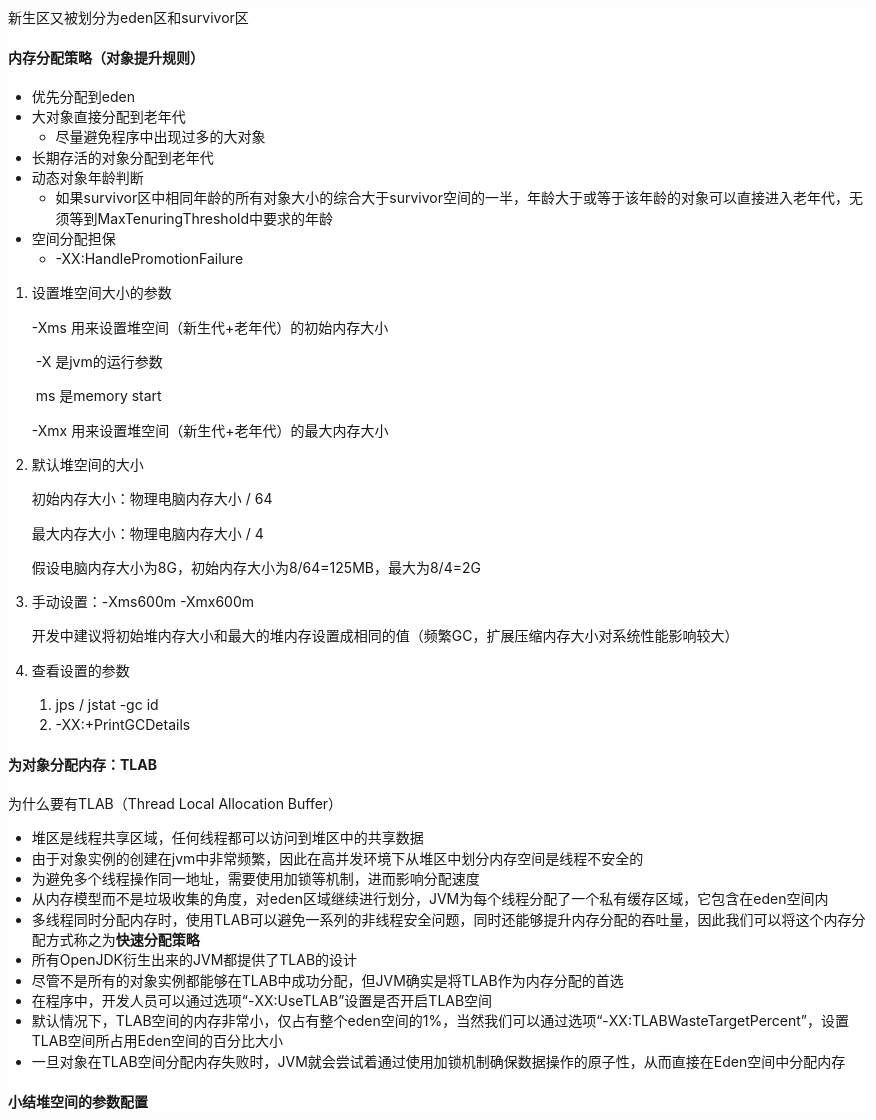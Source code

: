 新生区又被划分为eden区和survivor区

#### 内存分配策略（对象提升规则）

* 优先分配到eden
* 大对象直接分配到老年代
    * 尽量避免程序中出现过多的大对象
* 长期存活的对象分配到老年代
* 动态对象年龄判断
    * 如果survivor区中相同年龄的所有对象大小的综合大于survivor空间的一半，年龄大于或等于该年龄的对象可以直接进入老年代，无须等到MaxTenuringThreshold中要求的年龄
* 空间分配担保
    * -XX:HandlePromotionFailure

1. 设置堆空间大小的参数

    -Xms 用来设置堆空间（新生代+老年代）的初始内存大小

    ​		-X 是jvm的运行参数

    ​		ms 是memory start

    -Xmx 用来设置堆空间（新生代+老年代）的最大内存大小

2. 默认堆空间的大小

    初始内存大小：物理电脑内存大小 / 64

    最大内存大小：物理电脑内存大小 / 4

    假设电脑内存大小为8G，初始内存大小为8/64=125MB，最大为8/4=2G

3. 手动设置：-Xms600m -Xmx600m

    开发中建议将初始堆内存大小和最大的堆内存设置成相同的值（频繁GC，扩展压缩内存大小对系统性能影响较大）

4. 查看设置的参数

    1. jps / jstat -gc id
    2. -XX:+PrintGCDetails

#### 为对象分配内存：TLAB

为什么要有TLAB（Thread Local Allocation Buffer）

* 堆区是线程共享区域，任何线程都可以访问到堆区中的共享数据
* 由于对象实例的创建在jvm中非常频繁，因此在高并发环境下从堆区中划分内存空间是线程不安全的
* 为避免多个线程操作同一地址，需要使用加锁等机制，进而影响分配速度
* 从内存模型而不是垃圾收集的角度，对eden区域继续进行划分，JVM为每个线程分配了一个私有缓存区域，它包含在eden空间内
* 多线程同时分配内存时，使用TLAB可以避免一系列的非线程安全问题，同时还能够提升内存分配的吞吐量，因此我们可以将这个内存分配方式称之为**快速分配策略**
* 所有OpenJDK衍生出来的JVM都提供了TLAB的设计
* 尽管不是所有的对象实例都能够在TLAB中成功分配，但JVM确实是将TLAB作为内存分配的首选
* 在程序中，开发人员可以通过选项“-XX:UseTLAB”设置是否开启TLAB空间
* 默认情况下，TLAB空间的内存非常小，仅占有整个eden空间的1%，当然我们可以通过选项“-XX:TLABWasteTargetPercent”，设置TLAB空间所占用Eden空间的百分比大小
* 一旦对象在TLAB空间分配内存失败时，JVM就会尝试着通过使用加锁机制确保数据操作的原子性，从而直接在Eden空间中分配内存

#### 小结堆空间的参数配置
